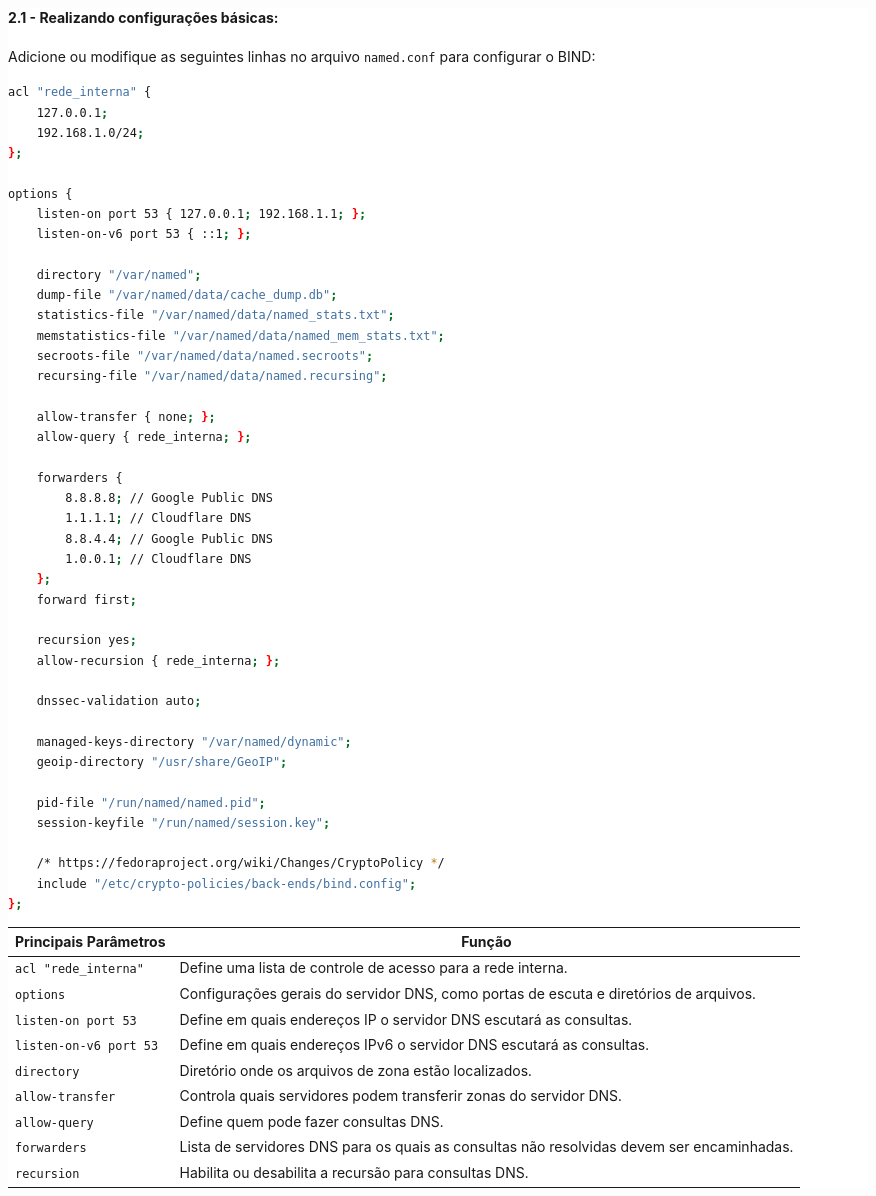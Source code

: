 #### 2.1 - Realizando configurações básicas:
Adicione ou modifique as seguintes linhas no arquivo `named.conf` para configurar o BIND:
```bash {filename="named.conf",linenos=table}
acl "rede_interna" {
    127.0.0.1;
    192.168.1.0/24;
};

options {
    listen-on port 53 { 127.0.0.1; 192.168.1.1; };
    listen-on-v6 port 53 { ::1; };

    directory "/var/named";
    dump-file "/var/named/data/cache_dump.db";
    statistics-file "/var/named/data/named_stats.txt";
    memstatistics-file "/var/named/data/named_mem_stats.txt";
    secroots-file "/var/named/data/named.secroots";
    recursing-file "/var/named/data/named.recursing";

    allow-transfer { none; };
    allow-query { rede_interna; };

    forwarders {
        8.8.8.8; // Google Public DNS
        1.1.1.1; // Cloudflare DNS
        8.8.4.4; // Google Public DNS
        1.0.0.1; // Cloudflare DNS
    };
    forward first;

    recursion yes;
    allow-recursion { rede_interna; };

    dnssec-validation auto;

    managed-keys-directory "/var/named/dynamic";
    geoip-directory "/usr/share/GeoIP";

    pid-file "/run/named/named.pid";
    session-keyfile "/run/named/session.key";

    /* https://fedoraproject.org/wiki/Changes/CryptoPolicy */
    include "/etc/crypto-policies/back-ends/bind.config";
};
```

| Principais Parâmetros     | Função                                                                                    |
|-------------------------- | ----------------------------------------------------------------------------------------- |
| `acl "rede_interna"`      | Define uma lista de controle de acesso para a rede interna.                               |
| `options`                 | Configurações gerais do servidor DNS, como portas de escuta e diretórios de arquivos.     |
| `listen-on port 53`       | Define em quais endereços IP o servidor DNS escutará as consultas.                        |
| `listen-on-v6 port 53`    | Define em quais endereços IPv6 o servidor DNS escutará as consultas.                      |
| `directory`               | Diretório onde os arquivos de zona estão localizados.                                     |
| `allow-transfer`          | Controla quais servidores podem transferir zonas do servidor DNS.                         |
| `allow-query`             | Define quem pode fazer consultas DNS.                                                     |
| `forwarders`              | Lista de servidores DNS para os quais as consultas não resolvidas devem ser encaminhadas. |
| `recursion`               | Habilita ou desabilita a recursão para consultas DNS.                                     |